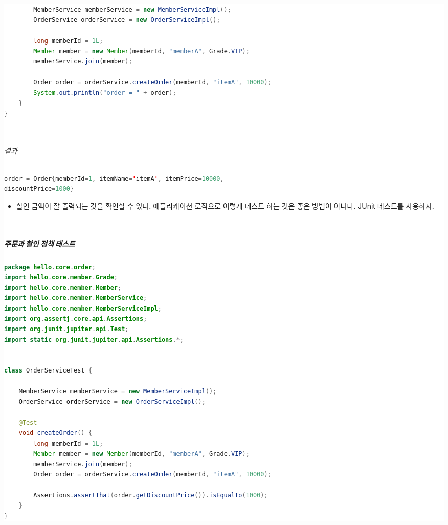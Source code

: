 ```java
        MemberService memberService = new MemberServiceImpl();
        OrderService orderService = new OrderServiceImpl();

        long memberId = 1L;
        Member member = new Member(memberId, "memberA", Grade.VIP);
        memberService.join(member);

        Order order = orderService.createOrder(memberId, "itemA", 10000);
        System.out.println("order = " + order);
    }
}
```

<br>

###### 결과
```java
order = Order{memberId=1, itemName='itemA', itemPrice=10000,
discountPrice=1000}
```
* 할인 금액이 잘 출력되는 것을 확인할 수 있다.
애플리케이션 로직으로 이렇게 테스트 하는 것은 좋은 방법이 아니다. JUnit 테스트를 사용하자.

<br>

##### 주문과 할인 정책 테스트
```java
package hello.core.order;
import hello.core.member.Grade;
import hello.core.member.Member;
import hello.core.member.MemberService;
import hello.core.member.MemberServiceImpl;
import org.assertj.core.api.Assertions;
import org.junit.jupiter.api.Test;
import static org.junit.jupiter.api.Assertions.*;


class OrderServiceTest {

    MemberService memberService = new MemberServiceImpl();
    OrderService orderService = new OrderServiceImpl();
    
    @Test
    void createOrder() {
        long memberId = 1L;
        Member member = new Member(memberId, "memberA", Grade.VIP);
        memberService.join(member);
        Order order = orderService.createOrder(memberId, "itemA", 10000);
        
        Assertions.assertThat(order.getDiscountPrice()).isEqualTo(1000);
    }  
}
```

